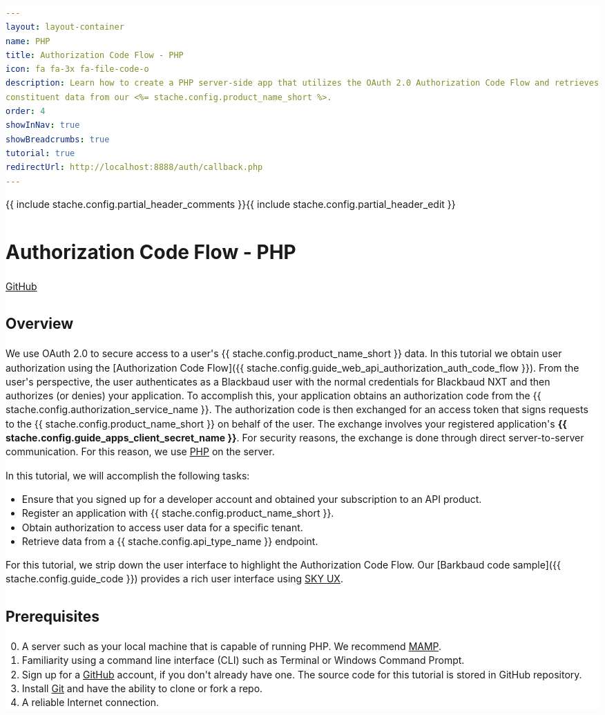 ```yaml
---
layout: layout-container
name: PHP
title: Authorization Code Flow - PHP
icon: fa fa-3x fa-file-code-o
description: Learn how to create a PHP server-side app that utilizes the OAuth 2.0 Authorization Code Flow and retrieves constituent data from our <%= stache.config.product_name_short %>.
order: 4
showInNav: true
showBreadcrumbs: true
tutorial: true
redirectUrl: http://localhost:8888/auth/callback.php
---
```


{{ include stache.config.partial_header_comments }}{{ include stache.config.partial_header_edit }}

# Authorization Code Flow - PHP

<a class="btn btn-primary" href="{{ stache.config.github_repo_web_api_authorization_php }}" target="_blank"><i class="fa fa-github fa-lg"></i> GitHub</a>

## Overview

We use OAuth 2.0 to secure access to a user's {{ stache.config.product_name_short }} data. In this tutorial we obtain user authorization using the [Authorization Code Flow]({{ stache.config.guide_web_api_authorization_auth_code_flow }}). From the user's perspective, the user authenticates as a Blackbaud user with the normal credentials for Blackbaud NXT and then authorizes (or denies) your application. To accomplish this, your application obtains an authorization code from the {{ stache.config.authorization_service_name }}. The authorization code is then exchanged for an access token that signs requests to the {{ stache.config.product_name_short }} on behalf of the user. The exchange involves your registered application's **{{ stache.config.guide_apps_client_secret_name }}**. For security reasons, the exchange is done through direct server-to-server communication. For this reason, we use [PHP](https://secure.php.net/) on the server.

In this tutorial, we will accomplish the following tasks:

- Ensure that you signed up for a developer account and obtained your subscription to an API product.
- Register an application with {{ stache.config.product_name_short }}.
- Obtain authorization to access user data for a specific tenant.
- Retrieve data from a {{ stache.config.api_type_name }} endpoint.

For this tutorial, we strip down the user interface to highlight the Authorization Code Flow. Our [Barkbaud code sample]({{ stache.config.guide_code }}) provides a rich user interface using <a href="http://skyux.developer.blackbaud.com/" target="blank">SKY UX</a>.

## Prerequisites
0. A server such as your local machine that is capable of running PHP.  We recommend [MAMP](https://www.mamp.info/en/).
0. Familiarity using a command line interface (CLI) such as Terminal or Windows Command Prompt.
0. Sign up for a [GitHub](https://github.com) account, if you don't already have one. The source code for this tutorial is stored in GitHub repository.
0. Install [Git](https://git-scm.com/) and have the ability to clone or fork a repo.
0. A reliable Internet connection.

